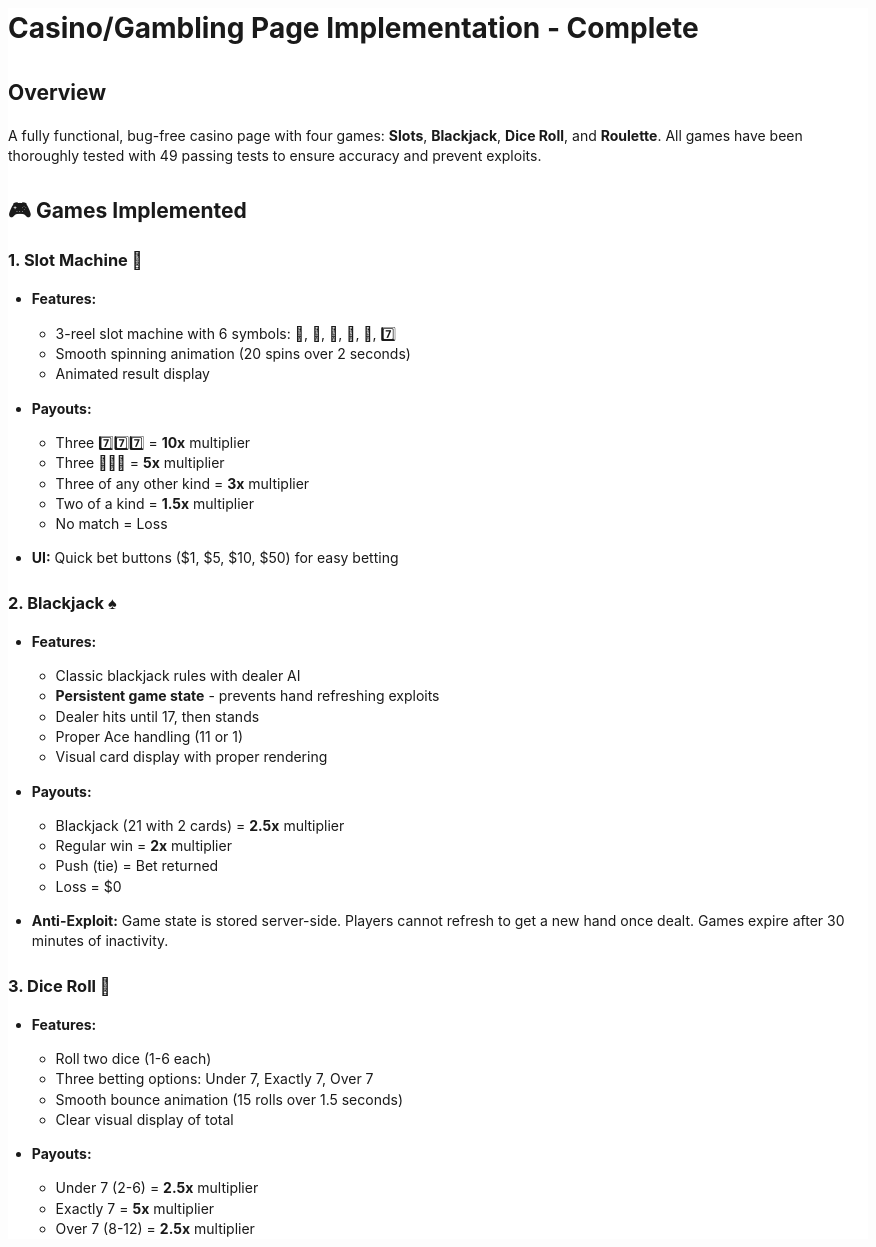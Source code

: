 # Casino/Gambling Page Implementation - Complete

## Overview
A fully functional, bug-free casino page with four games: **Slots**, **Blackjack**, **Dice Roll**, and **Roulette**. All games have been thoroughly tested with 49 passing tests to ensure accuracy and prevent exploits.

## 🎮 Games Implemented

### 1. **Slot Machine** 🎰
- **Features:**
  - 3-reel slot machine with 6 symbols: 🍒, 🍋, 🍊, 🍇, 💎, 7️⃣
  - Smooth spinning animation (20 spins over 2 seconds)
  - Animated result display
  
- **Payouts:**
  - Three 7️⃣7️⃣7️⃣ = **10x** multiplier
  - Three 💎💎💎 = **5x** multiplier
  - Three of any other kind = **3x** multiplier
  - Two of a kind = **1.5x** multiplier
  - No match = Loss

- **UI:** Quick bet buttons ($1, $5, $10, $50) for easy betting

### 2. **Blackjack** ♠️
- **Features:**
  - Classic blackjack rules with dealer AI
  - **Persistent game state** - prevents hand refreshing exploits
  - Dealer hits until 17, then stands
  - Proper Ace handling (11 or 1)
  - Visual card display with proper rendering
  
- **Payouts:**
  - Blackjack (21 with 2 cards) = **2.5x** multiplier
  - Regular win = **2x** multiplier
  - Push (tie) = Bet returned
  - Loss = $0

- **Anti-Exploit:** Game state is stored server-side. Players cannot refresh to get a new hand once dealt. Games expire after 30 minutes of inactivity.

### 3. **Dice Roll** 🎲
- **Features:**
  - Roll two dice (1-6 each)
  - Three betting options: Under 7, Exactly 7, Over 7
  - Smooth bounce animation (15 rolls over 1.5 seconds)
  - Clear visual display of total
  
- **Payouts:**
  - Under 7 (2-6) = **2.5x** multiplier
  - Exactly 7 = **5x** multiplier
  - Over 7 (8-12) = **2.5x** multiplier
